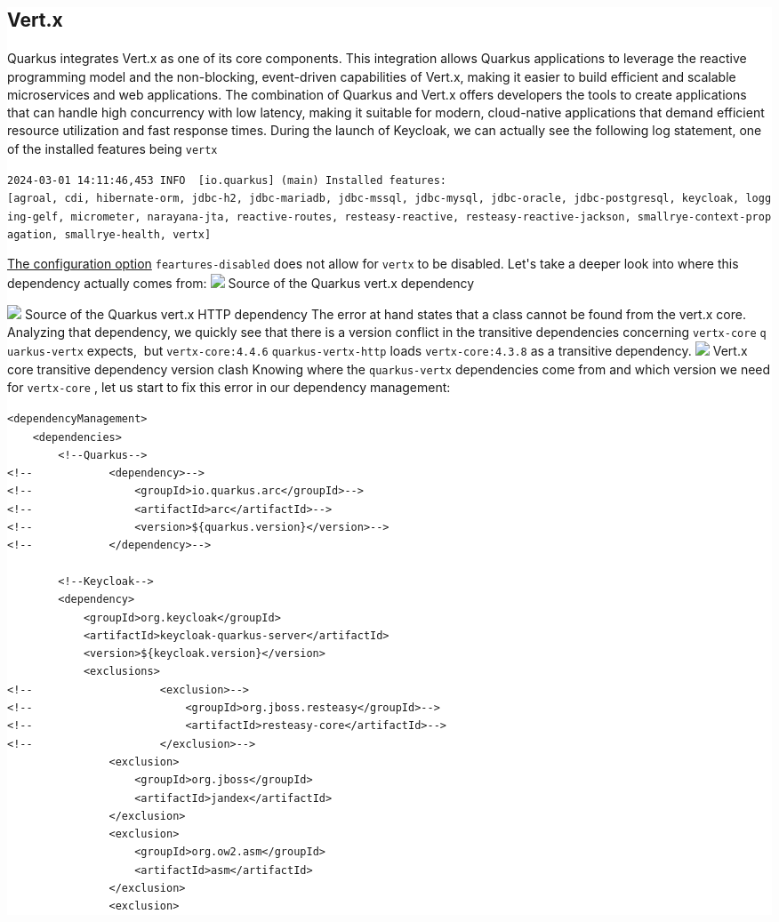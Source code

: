 


## Vert.x

Quarkus integrates Vert.x as one of its core components. This integration allows Quarkus applications to leverage the reactive programming model and the non-blocking, event-driven capabilities of Vert.x, making it easier to build efficient and scalable microservices and web applications. The combination of Quarkus and Vert.x offers developers the tools to create applications that can handle high concurrency with low latency, making it suitable for modern, cloud-native applications that demand efficient resource utilization and fast response times.
During the launch of Keycloak, we can actually see the following log statement, one of the installed features being  `vertx` 

```
2024-03-01 14:11:46,453 INFO  [io.quarkus] (main) Installed features: 
[agroal, cdi, hibernate-orm, jdbc-h2, jdbc-mariadb, jdbc-mssql, jdbc-mysql, jdbc-oracle, jdbc-postgresql, keycloak, logging-gelf, micrometer, narayana-jta, reactive-routes, resteasy-reactive, resteasy-reactive-jackson, smallrye-context-propagation, smallrye-health, vertx]
```


 [The configuration option](https://www.keycloak.org/server/all-config)  `feartures-disabled`  does not allow for  `vertx`  to be disabled. Let's take a deeper look into where this dependency actually comes from:
![](https://miro.medium.com/v2/resize:fit:700/1*mr2yJvJVaLa1tpB_CYi3bg.png) Source of the Quarkus vert.x dependency

![](https://miro.medium.com/v2/resize:fit:700/1*DX_3QYINQJY19_rPfnK-Ow.png) Source of the Quarkus vert.x HTTP dependency
The error at hand states that a class cannot be found from the vert.x core. Analyzing that dependency, we quickly see that there is a version conflict in the transitive dependencies concerning  `vertx-core`  `quarkus-vertx`  expects, ⁣ but `vertx-core:4.4.6`  `quarkus-vertx-http`  loads  `vertx-core:4.3.8`  as a transitive dependency.
![](https://miro.medium.com/v2/resize:fit:700/1*ce0OSDF6EM9tal4IMJ-5Hg.png) Vert.x core transitive dependency version clash
Knowing where the  `quarkus-vertx`  dependencies come from and which version we need for  `vertx-core` , let us start to fix this error in our dependency management:

```
<dependencyManagement>
    <dependencies>
        <!--Quarkus-->
<!--            <dependency>-->
<!--                <groupId>io.quarkus.arc</groupId>-->
<!--                <artifactId>arc</artifactId>-->
<!--                <version>${quarkus.version}</version>-->
<!--            </dependency>-->

        <!--Keycloak-->
        <dependency>
            <groupId>org.keycloak</groupId>
            <artifactId>keycloak-quarkus-server</artifactId>
            <version>${keycloak.version}</version>
            <exclusions>
<!--                    <exclusion>-->
<!--                        <groupId>org.jboss.resteasy</groupId>-->
<!--                        <artifactId>resteasy-core</artifactId>-->
<!--                    </exclusion>-->
                <exclusion>
                    <groupId>org.jboss</groupId>
                    <artifactId>jandex</artifactId>
                </exclusion>
                <exclusion>
                    <groupId>org.ow2.asm</groupId>
                    <artifactId>asm</artifactId>
                </exclusion>
                <exclusion>
```